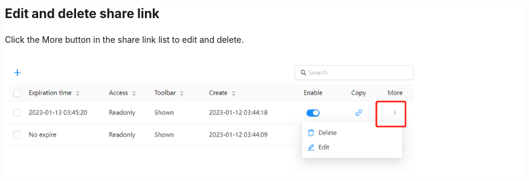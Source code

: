 
## Edit and delete share link

Click the More button in the share link list to edit and delete.

<div align="left"><img src="./images/image-20230112154849580.png" width="80%" /></div>
